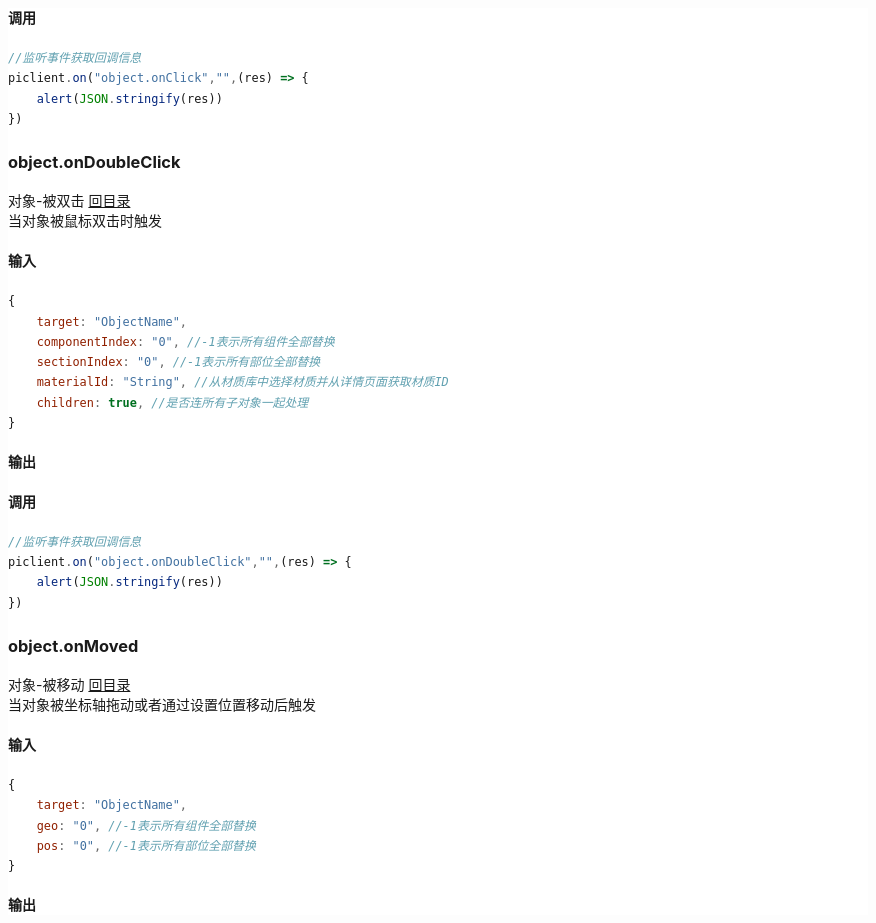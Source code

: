 #### 调用

```typescript
//监听事件获取回调信息
piclient.on("object.onClick","",(res) => {
	alert(JSON.stringify(res))
}) 
```  

### object.onDoubleClick
对象-被双击  [回目录](#目录)  
当对象被鼠标双击时触发

#### 输入

```javascript  
{
	target: "ObjectName",
	componentIndex: "0", //-1表示所有组件全部替换
	sectionIndex: "0", //-1表示所有部位全部替换
	materialId: "String", //从材质库中选择材质并从详情页面获取材质ID
	children: true, //是否连所有子对象一起处理
}  
```  
#### 输出

```typescript  
```  

#### 调用

```typescript
//监听事件获取回调信息
piclient.on("object.onDoubleClick","",(res) => {
	alert(JSON.stringify(res))
}) 
```       

### object.onMoved
对象-被移动  [回目录](#目录)  
当对象被坐标轴拖动或者通过设置位置移动后触发

#### 输入
```javascript  
{
	target: "ObjectName",
	geo: "0", //-1表示所有组件全部替换
	pos: "0", //-1表示所有部位全部替换
}   
```  
#### 输出

```typescript  
```  
